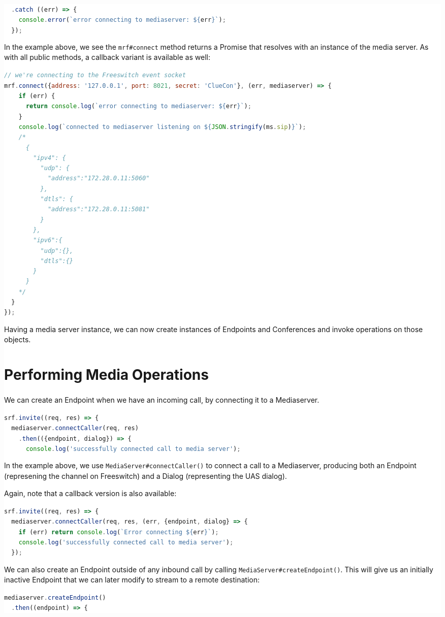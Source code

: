 ```js
  .catch ((err) => {
    console.error(`error connecting to mediaserver: ${err}`);
  });
```
In the example above, we see the `mrf#connect` method returns a Promise that resolves with an instance of the media server.  As with all public methods, a callback variant is available as well:
```js
// we're connecting to the Freeswitch event socket
mrf.connect({address: '127.0.0.1', port: 8021, secret: 'ClueCon'}, (err, mediaserver) => {
    if (err) {
      return console.log(`error connecting to mediaserver: ${err}`);
    }
    console.log(`connected to mediaserver listening on ${JSON.stringify(ms.sip)}`);
    /*
      {
        "ipv4": {
          "udp": {
            "address":"172.28.0.11:5060"
          },
          "dtls": {
            "address":"172.28.0.11:5081"
          }
        },
        "ipv6":{
          "udp":{},
          "dtls":{}
        }
      }
    */
  }
});
```
Having a media server instance, we can now create instances of Endpoints and Conferences and invoke operations on those objects.

# Performing Media Operations

We can create an Endpoint when we have an incoming call, by connecting it to a Mediaserver.
```js
srf.invite((req, res) => {
  mediaserver.connectCaller(req, res)
    .then(({endpoint, dialog}) => {
      console.log('successfully connected call to media server');

```
In the example above, we use `MediaServer#connectCaller()` to connect a call to a Mediaserver, producing both an Endpoint (represening the channel on Freeswitch) and a Dialog (representing the UAS dialog).

Again, note that a callback version is also available:
```js
srf.invite((req, res) => {   
  mediaserver.connectCaller(req, res, (err, {endpoint, dialog} => {
    if (err) return console.log(`Error connecting ${err}`);
    console.log('successfully connected call to media server');
  });

```
We can also create an Endpoint outside of any inbound call by calling `MediaServer#createEndpoint()`.  This will give us an initially inactive Endpoint that we can later modify to stream to a remote destination:
```js
mediaserver.createEndpoint()
  .then((endpoint) => {
```